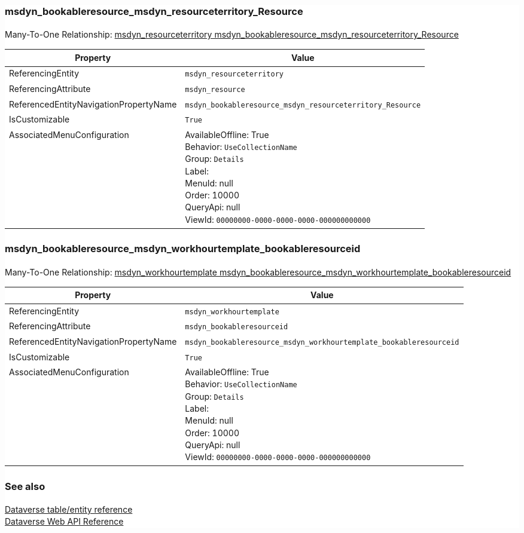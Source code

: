 ### <a name="BKMK_msdyn_bookableresource_msdyn_resourceterritory_Resource"></a> msdyn_bookableresource_msdyn_resourceterritory_Resource

Many-To-One Relationship: [msdyn_resourceterritory msdyn_bookableresource_msdyn_resourceterritory_Resource](msdyn_resourceterritory.md#BKMK_msdyn_bookableresource_msdyn_resourceterritory_Resource)

|Property|Value|
|---|---|
|ReferencingEntity|`msdyn_resourceterritory`|
|ReferencingAttribute|`msdyn_resource`|
|ReferencedEntityNavigationPropertyName|`msdyn_bookableresource_msdyn_resourceterritory_Resource`|
|IsCustomizable|`True`|
|AssociatedMenuConfiguration|AvailableOffline: True<br />Behavior: `UseCollectionName`<br />Group: `Details`<br />Label: <br />MenuId: null<br />Order: 10000<br />QueryApi: null<br />ViewId: `00000000-0000-0000-0000-000000000000`|

### <a name="BKMK_msdyn_bookableresource_msdyn_workhourtemplate_bookableresourceid"></a> msdyn_bookableresource_msdyn_workhourtemplate_bookableresourceid

Many-To-One Relationship: [msdyn_workhourtemplate msdyn_bookableresource_msdyn_workhourtemplate_bookableresourceid](msdyn_workhourtemplate.md#BKMK_msdyn_bookableresource_msdyn_workhourtemplate_bookableresourceid)

|Property|Value|
|---|---|
|ReferencingEntity|`msdyn_workhourtemplate`|
|ReferencingAttribute|`msdyn_bookableresourceid`|
|ReferencedEntityNavigationPropertyName|`msdyn_bookableresource_msdyn_workhourtemplate_bookableresourceid`|
|IsCustomizable|`True`|
|AssociatedMenuConfiguration|AvailableOffline: True<br />Behavior: `UseCollectionName`<br />Group: `Details`<br />Label: <br />MenuId: null<br />Order: 10000<br />QueryApi: null<br />ViewId: `00000000-0000-0000-0000-000000000000`|



### See also

[Dataverse table/entity reference](../about-entity-reference.md)  
[Dataverse Web API Reference](/power-apps/developer/data-platform/webapi/reference/about)   

